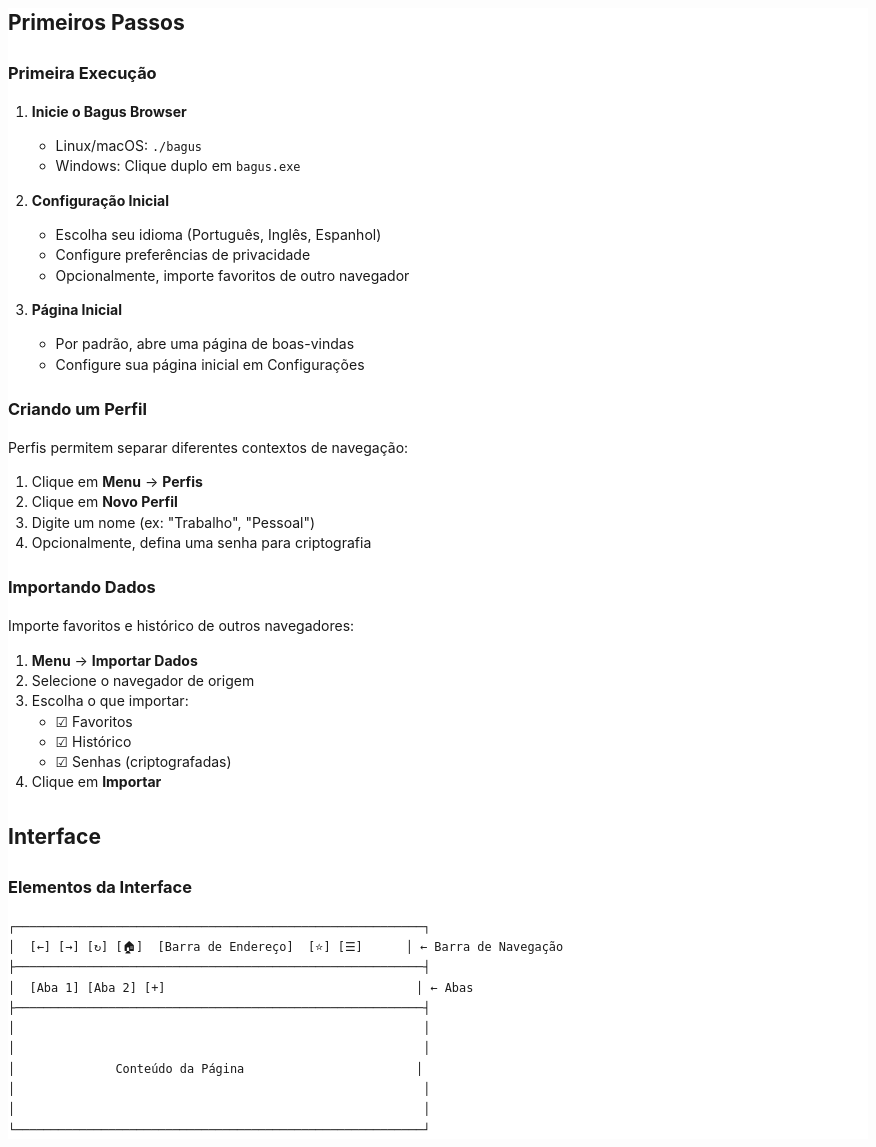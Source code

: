 ## Primeiros Passos

### Primeira Execução

1. **Inicie o Bagus Browser**
   - Linux/macOS: `./bagus`
   - Windows: Clique duplo em `bagus.exe`

2. **Configuração Inicial**
   - Escolha seu idioma (Português, Inglês, Espanhol)
   - Configure preferências de privacidade
   - Opcionalmente, importe favoritos de outro navegador

3. **Página Inicial**
   - Por padrão, abre uma página de boas-vindas
   - Configure sua página inicial em Configurações

### Criando um Perfil

Perfis permitem separar diferentes contextos de navegação:

1. Clique em **Menu** → **Perfis**
2. Clique em **Novo Perfil**
3. Digite um nome (ex: "Trabalho", "Pessoal")
4. Opcionalmente, defina uma senha para criptografia

### Importando Dados

Importe favoritos e histórico de outros navegadores:

1. **Menu** → **Importar Dados**
2. Selecione o navegador de origem
3. Escolha o que importar:
   - ☑ Favoritos
   - ☑ Histórico
   - ☑ Senhas (criptografadas)
4. Clique em **Importar**

## Interface

### Elementos da Interface

```
┌─────────────────────────────────────────────────────────┐
│  [←] [→] [↻] [🏠]  [Barra de Endereço]  [⭐] [☰]      │ ← Barra de Navegação
├─────────────────────────────────────────────────────────┤
│  [Aba 1] [Aba 2] [+]                                   │ ← Abas
├─────────────────────────────────────────────────────────┤
│                                                         │
│                                                         │
│              Conteúdo da Página                        │
│                                                         │
│                                                         │
└─────────────────────────────────────────────────────────┘
```
